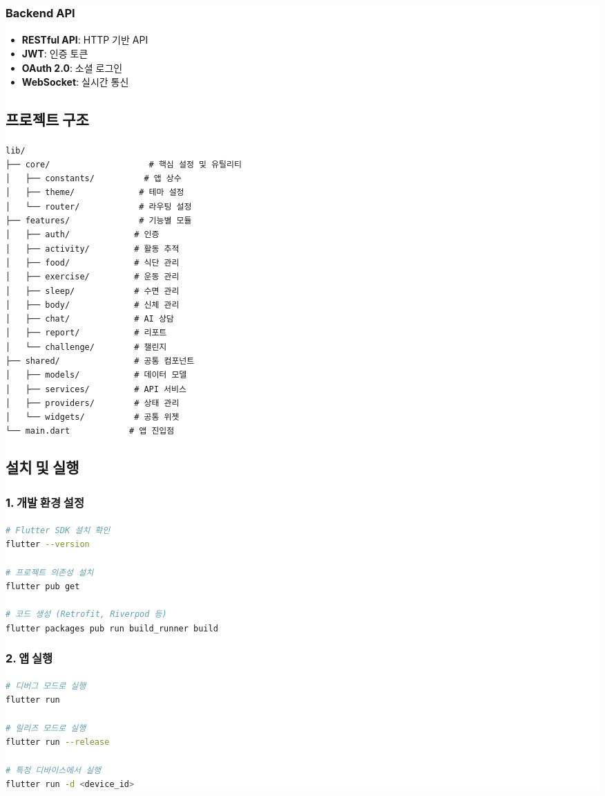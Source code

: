 ### Backend API
- **RESTful API**: HTTP 기반 API
- **JWT**: 인증 토큰
- **OAuth 2.0**: 소셜 로그인
- **WebSocket**: 실시간 통신

## 프로젝트 구조

```
lib/
├── core/                    # 핵심 설정 및 유틸리티
│   ├── constants/          # 앱 상수
│   ├── theme/             # 테마 설정
│   └── router/            # 라우팅 설정
├── features/              # 기능별 모듈
│   ├── auth/             # 인증
│   ├── activity/         # 활동 추적
│   ├── food/             # 식단 관리
│   ├── exercise/         # 운동 관리
│   ├── sleep/            # 수면 관리
│   ├── body/             # 신체 관리
│   ├── chat/             # AI 상담
│   ├── report/           # 리포트
│   └── challenge/        # 챌린지
├── shared/               # 공통 컴포넌트
│   ├── models/           # 데이터 모델
│   ├── services/         # API 서비스
│   ├── providers/        # 상태 관리
│   └── widgets/          # 공통 위젯
└── main.dart            # 앱 진입점
```

## 설치 및 실행

### 1. 개발 환경 설정

```bash
# Flutter SDK 설치 확인
flutter --version

# 프로젝트 의존성 설치
flutter pub get

# 코드 생성 (Retrofit, Riverpod 등)
flutter packages pub run build_runner build
```

### 2. 앱 실행

```bash
# 디버그 모드로 실행
flutter run

# 릴리즈 모드로 실행
flutter run --release

# 특정 디바이스에서 실행
flutter run -d <device_id>
```
